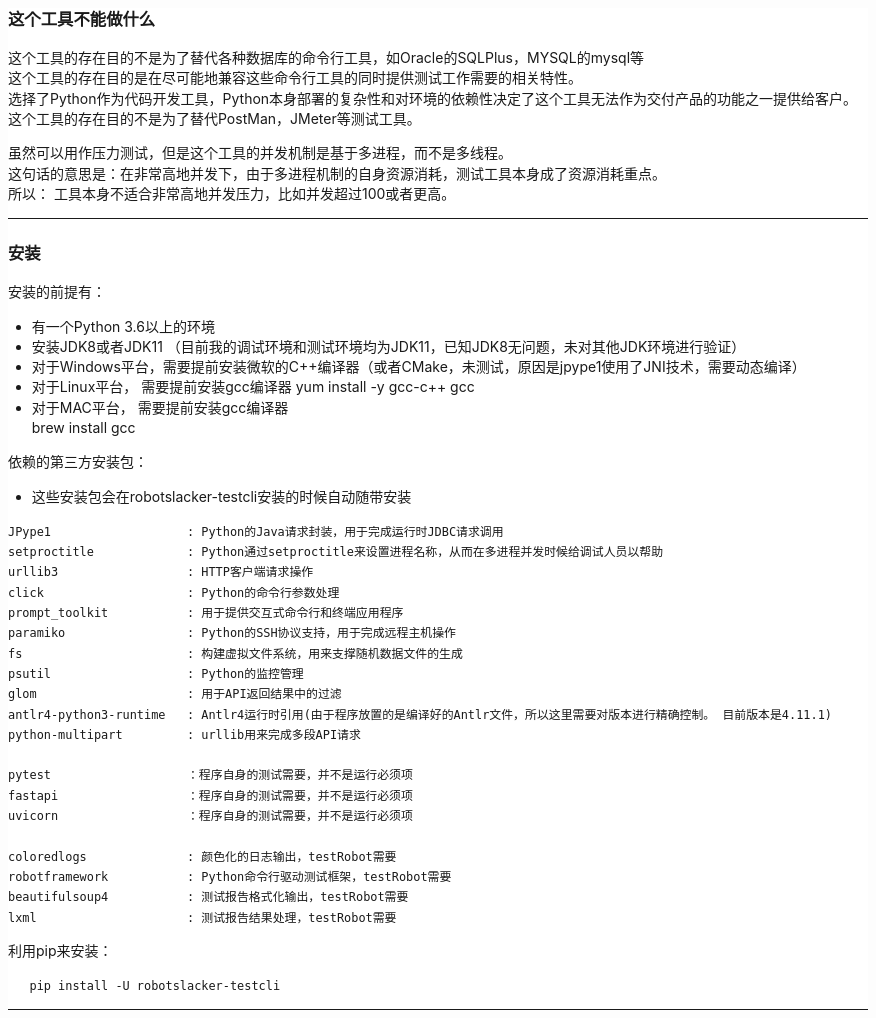 ### 这个工具不能做什么
这个工具的存在目的不是为了替代各种数据库的命令行工具，如Oracle的SQLPlus，MYSQL的mysql等  
这个工具的存在目的是在尽可能地兼容这些命令行工具的同时提供测试工作需要的相关特性。    
选择了Python作为代码开发工具，Python本身部署的复杂性和对环境的依赖性决定了这个工具无法作为交付产品的功能之一提供给客户。  
这个工具的存在目的不是为了替代PostMan，JMeter等测试工具。

虽然可以用作压力测试，但是这个工具的并发机制是基于多进程，而不是多线程。  
这句话的意思是：在非常高地并发下，由于多进程机制的自身资源消耗，测试工具本身成了资源消耗重点。  
所以： 工具本身不适合非常高地并发压力，比如并发超过100或者更高。

***
### 安装
安装的前提有：
   * 有一个Python 3.6以上的环境
   * 安装JDK8或者JDK11  （目前我的调试环境和测试环境均为JDK11，已知JDK8无问题，未对其他JDK环境进行验证） 
   * 对于Windows平台，需要提前安装微软的C++编译器（或者CMake，未测试，原因是jpype1使用了JNI技术，需要动态编译）  
   * 对于Linux平台，  需要提前安装gcc编译器
     yum install -y gcc-c++ gcc  
   * 对于MAC平台，  需要提前安装gcc编译器    
     brew install gcc  

依赖的第三方安装包：  
   * 这些安装包会在robotslacker-testcli安装的时候自动随带安装
   ```
   JPype1                   : Python的Java请求封装，用于完成运行时JDBC请求调用  
   setproctitle             : Python通过setproctitle来设置进程名称，从而在多进程并发时候给调试人员以帮助
   urllib3                  : HTTP客户端请求操作
   click                    : Python的命令行参数处理
   prompt_toolkit           : 用于提供交互式命令行和终端应用程序
   paramiko                 : Python的SSH协议支持，用于完成远程主机操作  
   fs                       : 构建虚拟文件系统，用来支撑随机数据文件的生成
   psutil                   : Python的监控管理
   glom                     : 用于API返回结果中的过滤
   antlr4-python3-runtime   : Antlr4运行时引用(由于程序放置的是编译好的Antlr文件，所以这里需要对版本进行精确控制。 目前版本是4.11.1)
   python-multipart         : urllib用来完成多段API请求
   
   pytest                   ：程序自身的测试需要，并不是运行必须项
   fastapi                  ：程序自身的测试需要，并不是运行必须项
   uvicorn                  ：程序自身的测试需要，并不是运行必须项
   
   coloredlogs              : 颜色化的日志输出，testRobot需要
   robotframework           : Python命令行驱动测试框架，testRobot需要
   beautifulsoup4           : 测试报告格式化输出，testRobot需要
   lxml                     : 测试报告结果处理，testRobot需要
   ```

利用pip来安装：
```
   pip install -U robotslacker-testcli
```

***
